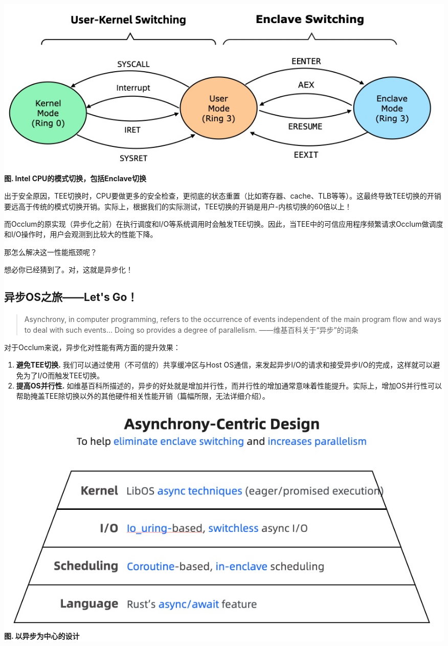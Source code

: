 ![IMAGE](image/ant/807CF4872BD959848CC71F31BBFDB0A7.jpg)
**图. Intel CPU的模式切换，包括Enclave切换**

出于安全原因，TEE切换时，CPU要做更多的安全检查，更彻底的状态重置（比如寄存器、cache、TLB等等）。这最终导致TEE切换的开销要远高于传统的模式切换开销。实际上，根据我们的实际测试，TEE切换的开销是用户-内核切换的60倍以上！

而Occlum的原实现（异步化之前）在执行调度和I/O等系统调用时会触发TEE切换。因此，当TEE中的可信应用程序频繁请求Occlum做调度和I/O操作时，用户会观测到比较大的性能下降。

那怎么解决这一性能瓶颈呢？

想必你已经猜到了。对，这就是异步化！

## 异步OS之旅——Let's Go！

> Asynchrony, in computer programming, refers to the occurrence of events independent of the main program flow and ways to deal with such events... Doing so provides a degree of parallelism.
> ——维基百科关于“异步”的词条

对于Occlum来说，异步化对性能有两方面的提升效果：

1. **避免TEE切换.** 我们可以通过使用（不可信的）共享缓冲区与Host OS通信，来发起异步I/O的请求和接受异步I/O的完成，这样就可以避免为了I/O而触发TEE切换。
2. **提高OS并行性.** 如维基百科所描述的，异步的好处就是增加并行性，而并行性的增加通常意味着性能提升。实际上，增加OS并行性可以帮助掩盖TEE除切换以外的其他硬件相关性能开销（篇幅所限，无法详细介绍）。

![IMAGE](image/ant/C7038D5E7E3C455548F68542DC1388C8.jpg)
**图. 以异步为中心的设计**
